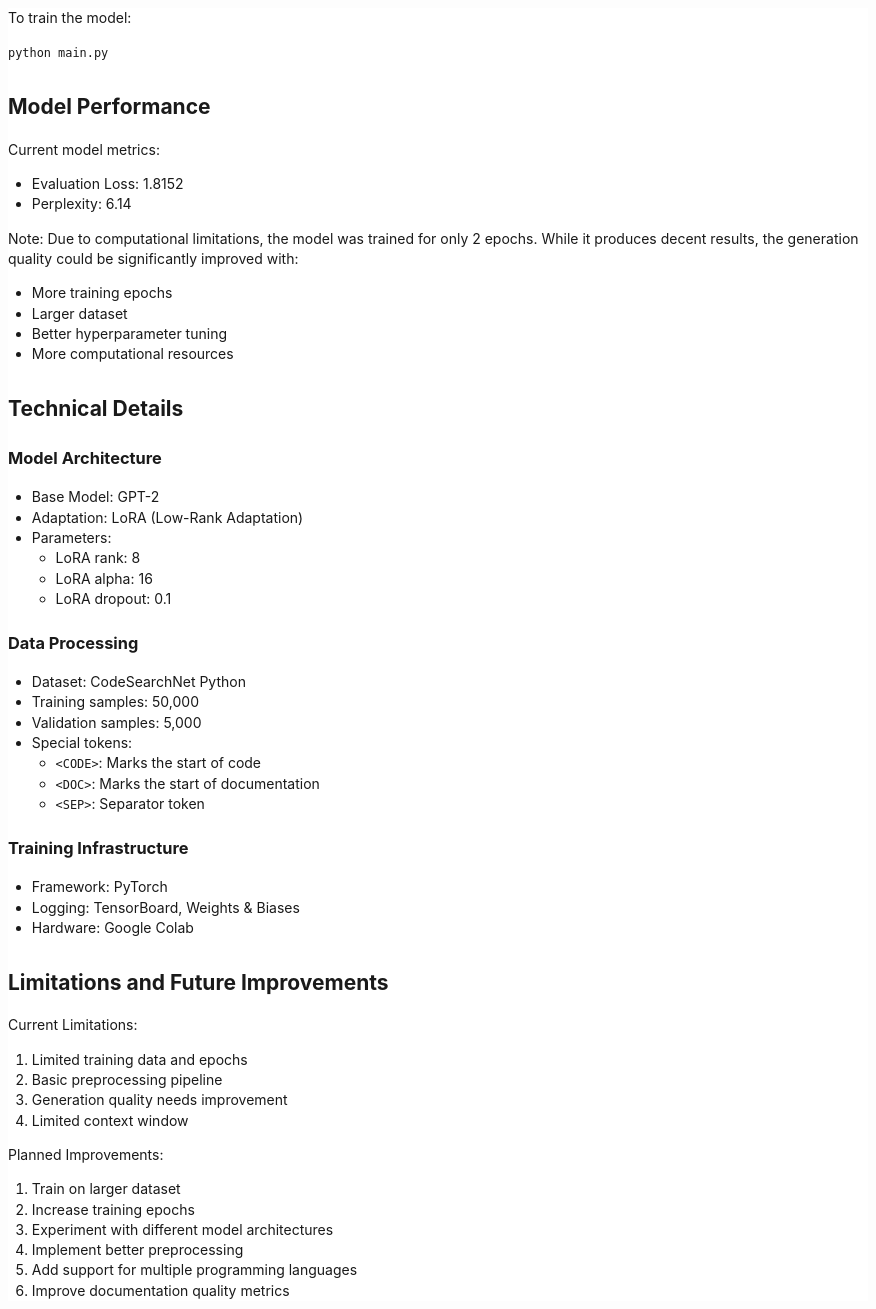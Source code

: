 To train the model:
```bash
python main.py
```

## Model Performance

Current model metrics:
- Evaluation Loss: 1.8152
- Perplexity: 6.14

Note: Due to computational limitations, the model was trained for only 2 epochs. While it produces decent results, the generation quality could be significantly improved with:
- More training epochs
- Larger dataset
- Better hyperparameter tuning
- More computational resources

## Technical Details

### Model Architecture
- Base Model: GPT-2
- Adaptation: LoRA (Low-Rank Adaptation)
- Parameters:
  - LoRA rank: 8
  - LoRA alpha: 16
  - LoRA dropout: 0.1

### Data Processing
- Dataset: CodeSearchNet Python
- Training samples: 50,000
- Validation samples: 5,000
- Special tokens:
  - `<CODE>`: Marks the start of code
  - `<DOC>`: Marks the start of documentation
  - `<SEP>`: Separator token

### Training Infrastructure
- Framework: PyTorch
- Logging: TensorBoard, Weights & Biases
- Hardware: Google Colab

## Limitations and Future Improvements

Current Limitations:
1. Limited training data and epochs
2. Basic preprocessing pipeline
3. Generation quality needs improvement
4. Limited context window

Planned Improvements:
1. Train on larger dataset
2. Increase training epochs
3. Experiment with different model architectures
4. Implement better preprocessing
5. Add support for multiple programming languages
6. Improve documentation quality metrics
